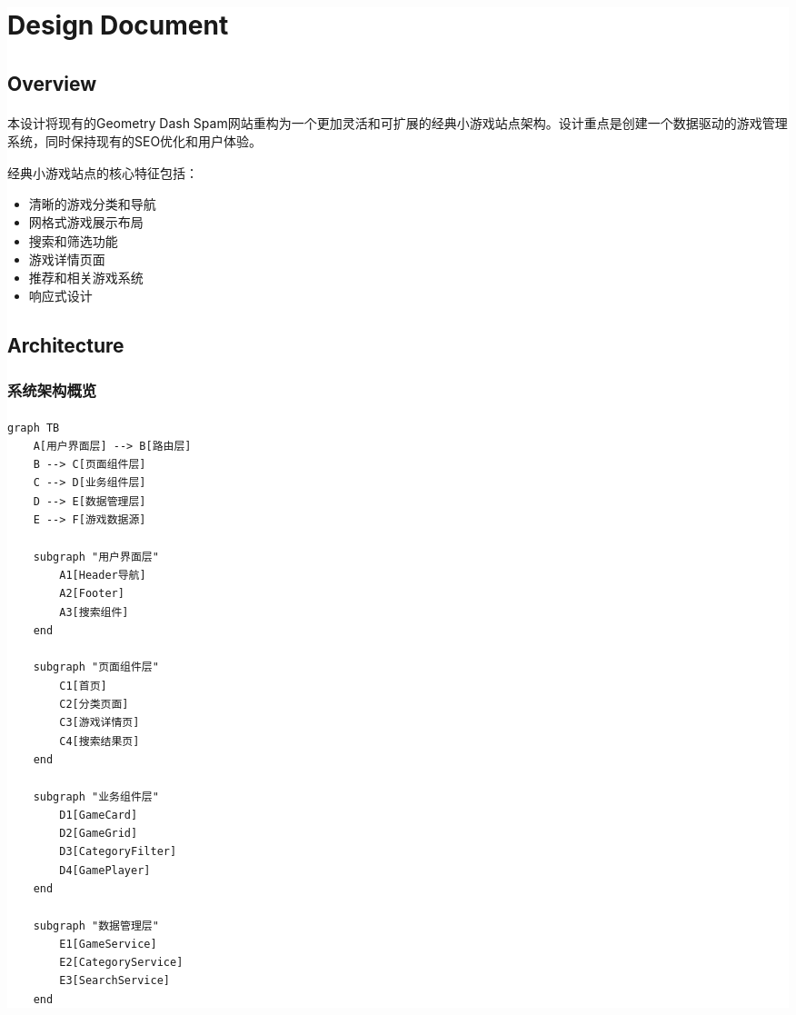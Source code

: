 # Design Document

## Overview

本设计将现有的Geometry Dash Spam网站重构为一个更加灵活和可扩展的经典小游戏站点架构。设计重点是创建一个数据驱动的游戏管理系统，同时保持现有的SEO优化和用户体验。

经典小游戏站点的核心特征包括：
- 清晰的游戏分类和导航
- 网格式游戏展示布局
- 搜索和筛选功能
- 游戏详情页面
- 推荐和相关游戏系统
- 响应式设计

## Architecture

### 系统架构概览

```mermaid
graph TB
    A[用户界面层] --> B[路由层]
    B --> C[页面组件层]
    C --> D[业务组件层]
    D --> E[数据管理层]
    E --> F[游戏数据源]
    
    subgraph "用户界面层"
        A1[Header导航]
        A2[Footer]
        A3[搜索组件]
    end
    
    subgraph "页面组件层"
        C1[首页]
        C2[分类页面]
        C3[游戏详情页]
        C4[搜索结果页]
    end
    
    subgraph "业务组件层"
        D1[GameCard]
        D2[GameGrid]
        D3[CategoryFilter]
        D4[GamePlayer]
    end
    
    subgraph "数据管理层"
        E1[GameService]
        E2[CategoryService]
        E3[SearchService]
    end
```

